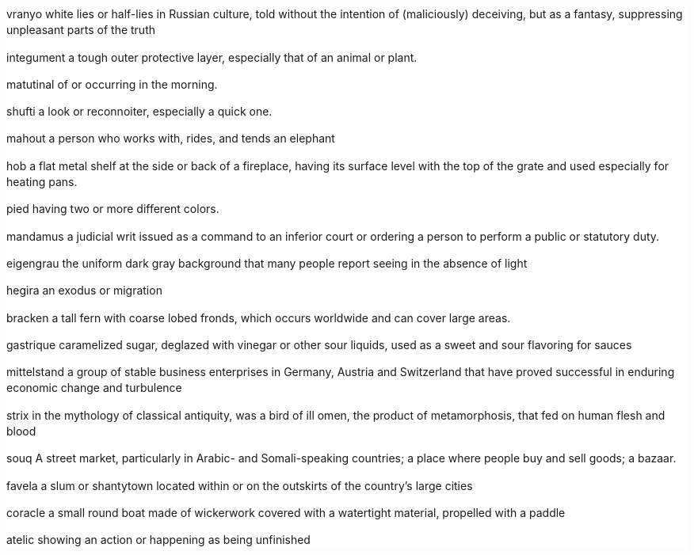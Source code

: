 vranyo
white lies or half-lies in Russian culture, told without the intention of (maliciously) deceiving, but as a fantasy, suppressing unpleasant parts of the truth

integument
a tough outer protective layer, especially that of an animal or plant.

matutinal
of or occurring in the morning.

shufti
a look or reconnoiter, especially a quick one.

mahout
a person who works with, rides, and tends an elephant

hob
a flat metal shelf at the side or back of a fireplace, having its surface level with the top of the grate and used especially for heating pans.

pied
having two or more different colors.

mandamus
a judicial writ issued as a command to an inferior court or ordering a person to perform a public or statutory duty.

eigengrau
the uniform dark gray background that many people report seeing in the absence of light

hegira
an exodus or migration

bracken
a tall fern with coarse lobed fronds, which occurs worldwide and can cover large areas.

gastrique
caramelized sugar, deglazed with vinegar or other sour liquids, used as a sweet and sour flavoring for sauces

mittelstand
a group of stable business enterprises in Germany, Austria and Switzerland that have proved successful in enduring economic change and turbulence

strix
in the mythology of classical antiquity, was a bird of ill omen, the product of metamorphosis, that fed on human flesh and blood

souq
A street market, particularly in Arabic- and Somali-speaking countries; a place where people buy and sell goods; a bazaar.

favela
a slum or shantytown located within or on the outskirts of the country’s large cities

coracle
a small round boat made of wickerwork covered with a watertight material, propelled with a paddle

atelic
showing an action or happening as being unfinished
